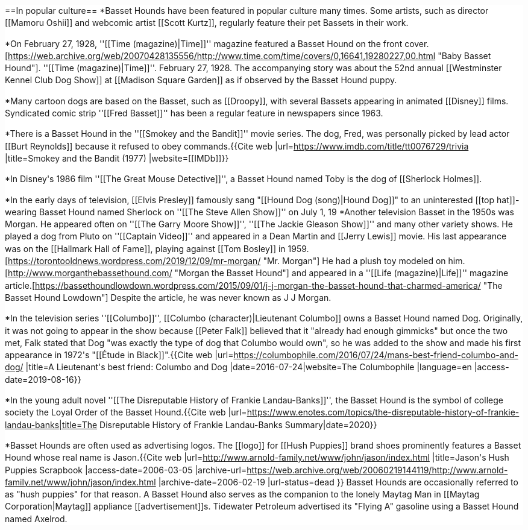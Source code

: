 ==In popular culture==
*Basset Hounds have been featured in popular culture many times. Some artists, such as director [[Mamoru Oshii]] and webcomic artist [[Scott Kurtz]], regularly feature their pet Bassets in their work.

*On February 27, 1928, ''[[Time (magazine)|Time]]'' magazine featured a Basset Hound on the front cover.<ref>[https://web.archive.org/web/20070428135556/http://www.time.com/time/covers/0,16641,19280227,00.html "Baby Basset Hound"]. ''[[Time (magazine)|Time]]''. February 27, 1928.</ref> The accompanying story was about the 52nd annual [[Westminster Kennel Club Dog Show]] at [[Madison Square Garden]] as if observed by the Basset Hound puppy.

*Many cartoon dogs are based on the Basset, such as [[Droopy]], with several Bassets appearing in animated [[Disney]] films. Syndicated comic strip ''[[Fred Basset]]'' has been a regular feature in newspapers since 1963.

*There is a Basset Hound in the ''[[Smokey and the Bandit]]'' movie series. The dog, Fred, was personally picked by lead actor [[Burt Reynolds]] because it refused to obey commands.<ref>{{Cite web |url=https://www.imdb.com/title/tt0076729/trivia |title=Smokey and the Bandit (1977) |website=[[IMDb]]}}</ref>

*In Disney's 1986 film ''[[The Great Mouse Detective]]'', a Basset Hound named Toby is the dog of [[Sherlock Holmes]].

*In the early days of television, [[Elvis Presley]] famously sang "[[Hound Dog (song)|Hound Dog]]" to an uninterested [[top hat]]-wearing Basset Hound named Sherlock on ''[[The Steve Allen Show]]'' on July 1, 19
*Another television Basset in the 1950s was Morgan. He appeared often on ''[[The Garry Moore Show]]'', ''[[The Jackie Gleason Show]]'' and many other variety shows. He played a dog from Pluto on ''[[Captain Video]]'' and appeared in a Dean Martin and [[Jerry Lewis]] movie. His last appearance was on the [[Hallmark Hall of Fame]], playing against [[Tom Bosley]] in 1959.<ref>[https://torontooldnews.wordpress.com/2019/12/09/mr-morgan/ "Mr. Morgan"]</ref> He had a plush toy modeled on him.<ref>[http://www.morganthebassethound.com/ "Morgan the Basset Hound"]</ref> and appeared in a ''[[Life (magazine)|Life]]'' magazine article.<ref>[https://bassethoundlowdown.wordpress.com/2015/09/01/j-j-morgan-the-basset-hound-that-charmed-america/ "The Basset Hound Lowdown"]</ref> Despite the article, he was never known as J J Morgan.

*In the television series ''[[Columbo]]'', [[Columbo (character)|Lieutenant Columbo]] owns a Basset Hound named Dog. Originally, it was not going to appear in the show because [[Peter Falk]] believed that it "already had enough gimmicks" but once the two met, Falk stated that Dog "was exactly the type of dog that Columbo would own", so he was added to the show and made his first appearance in 1972's "[[Étude in Black]]".<ref>{{Cite web |url=https://columbophile.com/2016/07/24/mans-best-friend-columbo-and-dog/ |title=A Lieutenant's best friend: Columbo and Dog |date=2016-07-24|website=The Columbophile |language=en |access-date=2019-08-16}}</ref>

*In the young adult novel ''[[The Disreputable History of Frankie Landau-Banks]]'', the Basset Hound is the symbol of college society the Loyal Order of the Basset Hound.<ref>{{Cite web |url=https://www.enotes.com/topics/the-disreputable-history-of-frankie-landau-banks|title=The Disreputable History of Frankie Landau-Banks Summary|date=2020}}</ref>

*Basset Hounds are often used as advertising logos. The [[logo]] for [[Hush Puppies]] brand shoes prominently features a Basset Hound whose real name is Jason.<ref>{{Cite web |url=http://www.arnold-family.net/www/john/jason/index.html |title=Jason's Hush Puppies Scrapbook |access-date=2006-03-05 |archive-url=https://web.archive.org/web/20060219144119/http://www.arnold-family.net/www/john/jason/index.html |archive-date=2006-02-19 |url-status=dead }}</ref>  Basset Hounds are occasionally referred to as "hush puppies" for that reason. A Basset Hound also serves as the companion to the lonely Maytag Man in [[Maytag Corporation|Maytag]] appliance [[advertisement]]s. Tidewater Petroleum advertised its "Flying A" gasoline using a Basset Hound named Axelrod.
